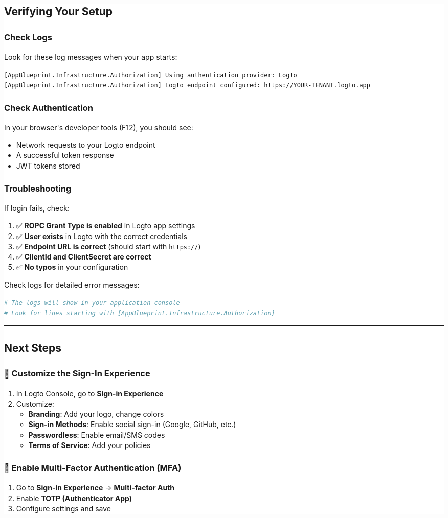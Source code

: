 ## Verifying Your Setup

### Check Logs
Look for these log messages when your app starts:

```
[AppBlueprint.Infrastructure.Authorization] Using authentication provider: Logto
[AppBlueprint.Infrastructure.Authorization] Logto endpoint configured: https://YOUR-TENANT.logto.app
```

### Check Authentication
In your browser's developer tools (F12), you should see:
- Network requests to your Logto endpoint
- A successful token response
- JWT tokens stored

### Troubleshooting

If login fails, check:

1. ✅ **ROPC Grant Type is enabled** in Logto app settings
2. ✅ **User exists** in Logto with the correct credentials
3. ✅ **Endpoint URL is correct** (should start with `https://`)
4. ✅ **ClientId and ClientSecret are correct**
5. ✅ **No typos** in your configuration

Check logs for detailed error messages:
```powershell
# The logs will show in your application console
# Look for lines starting with [AppBlueprint.Infrastructure.Authorization]
```

---

## Next Steps

### 🎨 Customize the Sign-In Experience

1. In Logto Console, go to **Sign-in Experience**
2. Customize:
   - **Branding**: Add your logo, change colors
   - **Sign-in Methods**: Enable social sign-in (Google, GitHub, etc.)
   - **Passwordless**: Enable email/SMS codes
   - **Terms of Service**: Add your policies

### 🔐 Enable Multi-Factor Authentication (MFA)

1. Go to **Sign-in Experience** → **Multi-factor Auth**
2. Enable **TOTP (Authenticator App)**
3. Configure settings and save

